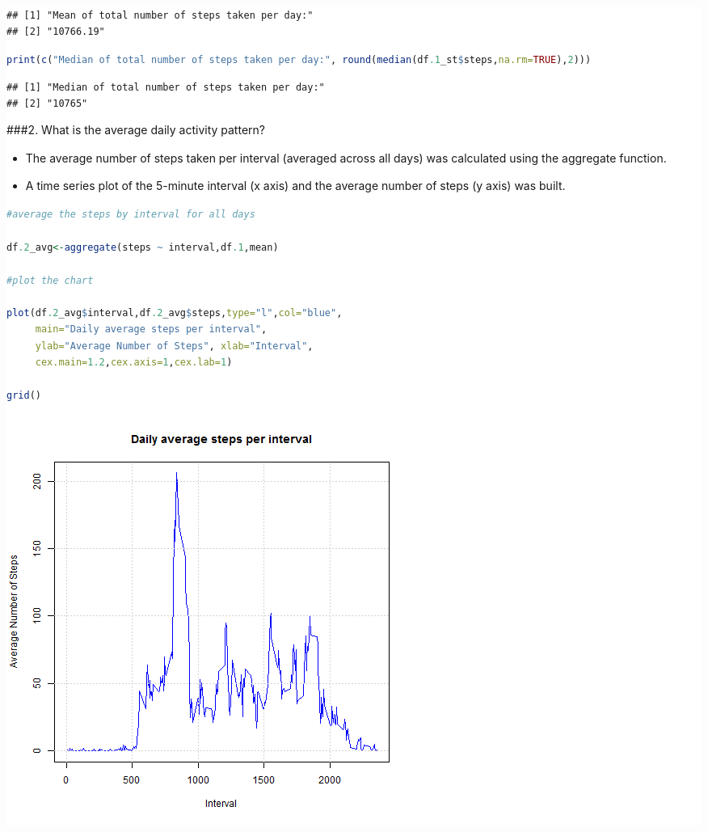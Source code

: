 ```
## [1] "Mean of total number of steps taken per day:"
## [2] "10766.19"
```

```r
print(c("Median of total number of steps taken per day:", round(median(df.1_st$steps,na.rm=TRUE),2)))
```

```
## [1] "Median of total number of steps taken per day:"
## [2] "10765"
```


###2. What is the average daily activity pattern?


-  The average number of steps taken per interval (averaged across all days) was calculated using the aggregate function.

-  A time series plot of the 5-minute interval (x axis) and the average number of steps (y axis) was built.



```r
#average the steps by interval for all days

df.2_avg<-aggregate(steps ~ interval,df.1,mean)

#plot the chart

plot(df.2_avg$interval,df.2_avg$steps,type="l",col="blue", 
     main="Daily average steps per interval", 
     ylab="Average Number of Steps", xlab="Interval",
     cex.main=1.2,cex.axis=1,cex.lab=1)

grid()
```

![plot of chunk unnamed-chunk-4](figure/unnamed-chunk-4-1.png)
